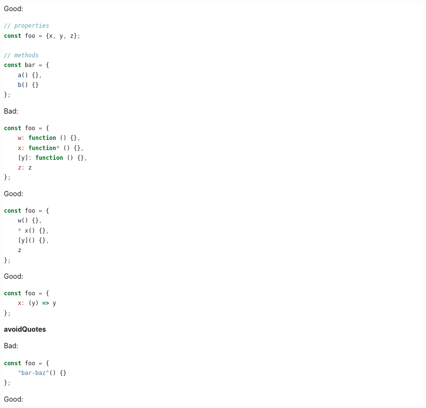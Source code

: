  Good:

  [//]: # (expectedErrors: 0)

  ```js
  // properties
  const foo = {x, y, z};
  
  // methods
  const bar = {
      a() {},
      b() {}
  };
  ```

  Bad:

  [//]: # (expectedErrors: 4)

  ```js
  const foo = {
      w: function () {},
      x: function* () {},
      [y]: function () {},
      z: z
  };
  ```

  Good:

  [//]: # (expectedErrors: 0)

  ```js
  const foo = {
      w() {},
      * x() {},
      [y]() {},
      z
  };
  ```

  Good:

  [//]: # (expectedErrors: 0)

  ```js
  const foo = {
      x: (y) => y
  };
  ```

  **avoidQuotes**

  Bad:

  [//]: # (expectedErrors: 1)

  ```js
  const foo = {
      "bar-baz"() {}
  };
  ```

  Good:

  [//]: # (expectedErrors: 0, eslint: '@stylistic/quote-props: "off"')


  [//]: # (expectedErrors: 5, eslint: 'no-restricted-syntax: "off"')
  [//]: # (expectedErrors: 0, eslint: 'no-restricted-syntax: "off"')
  [//]: # (expectedErrors: 2)
  [//]: # (expectedErrors: 0, eslint: 'no-restricted-syntax: "off"')
  [//]: # (expectedErrors: 0, eslint: 'no-restricted-syntax: "off"')
  [//]: # (expectedErrors: 2, eslint: '@stylistic/quotes: "off"')
  [//]: # (expectedErrors: 0, eslint: 'prefer-const: "off", @stylistic/quotes: "off"')
  [//]: # (expectedErrors: 2)
  [//]: # (expectedErrors: 5)
  [//]: # (expectedErrors: 3)
  [//]: # (expectedErrors: 2, eslint: 'no-param-reassign: "off", prefer-arrow-callback: "off"')
  [//]: # (expectedErrors: 0, eslint: 'no-param-reassign: "off", prefer-arrow-callback: "off"')
  [//]: # (expectedErrors: 0, eslint: 'prefer-arrow-callback: "off"')
  [//]: # (expectedErrors: 2, eslint: 'dot-notation: "off"')
  [//]: # (expectedErrors: 0, eslint: 'prefer-const: "off"')
  [//]: # (expectedErrors: 2, eslint: 'no-var: "off"')
  [//]: # (expectedErrors: 0, eslint: 'no-var: "off", no-undef: "off"')
  [//]: # (expectedErrors: 0, eslint: 'no-var: "off"')
  [//]: # (expectedErrors: 2)
  [//]: # (expectedErrors: 3, eslint: 'prefer-template: "off"')
  [//]: # (expectedErrors: 0, eslint: 'class-methods-use-this: "off"')
  [//]: # (expectedErrors: 12)
  [//]: # (expectedErrors: 4, eslint: 'object-shorthand: "off", no-undef: "off"')
  [//]: # (expectedErrors: 0, eslint: 'no-undef: "off"')
  [//]: # (expectedErrors: 2)
  [//]: # (expectedErrors: 3, eslint: 'prefer-spread: "off"')
  [//]: # (expectedErrors: 0, eslint: 'prefer-spread: "off"')
  [//]: # (expectedErrors: 2)
  [//]: # (expectedErrors: 6)
  [//]: # (expectedErrors: 6, eslint: 'no-useless-constructor: "off"')
  [//]: # (expectedErrors: 0, eslint: 'no-useless-constructor: "off"')
  [//]: # (expectedErrors: 6, eslint: 'no-useless-constructor: "off"')
  [//]: # (expectedErrors: 4, eslint: 'no-restricted-syntax: "off"')
  [//]: # (expectedErrors: 5, eslint: 'no-restricted-syntax: "off"')
  [//]: # (expectedErrors: 0, eslint: 'no-restricted-syntax: "off"')
  [//]: # (expectedErrors: 3)
  [//]: # (expectedErrors: 5)
  [//]: # (expectedErrors: 0, eslint: 'prefer-arrow-callback: "off"')
  [//]: # (expectedErrors: 2)
  [//]: # (expectedErrors: 8, eslint: '@stylistic/arrow-parens: "off"')
  [//]: # (expectedErrors: 0, eslint: '@stylistic/arrow-parens: "off"')
  [//]: # (expectedErrors: 2)
  [//]: # (expectedErrors: 0, eslint: 'no-param-reassign: "off"')
  [//]: # (expectedErrors: 6)
  [//]: # (expectedErrors: 2, eslint: '@stylistic/arrow-parens: "off"')
  [//]: # (expectedErrors: 0, eslint: '@stylistic/arrow-parens: "off", arrow-body-style: "off"')
  [//]: # (expectedErrors: 0, eslint: '@stylistic/arrow-parens: "off", arrow-body-style: "off"')
  [//]: # (expectedErrors: 6, eslint: '@stylistic/arrow-parens: "off"')
  [//]: # (expectedErrors: 5, eslint: '@stylistic/arrow-parens: "off"')
  [//]: # (expectedErrors: 0, eslint: '@stylistic/arrow-parens: "off", arrow-body-style: "off"')
  [//]: # (expectedErrors: 2)
  [//]: # (expectedErrors: 5, eslint: 'class-methods-use-this: "off"')
  [//]: # (expectedErrors: 0, eslint: 'class-methods-use-this: "off"')
  [//]: # (expectedErrors: 0, eslint: 'no-useless-constructor: "off"')
  [//]: # (expectedErrors: 2)
  [//]: # (expectedErrors: 0, eslint: 'import/first: "off"')
  [//]: # (expectedErrors: 2, eslint: 'import/extensions: "off"')
  [//]: # (expectedErrors: 0 eslint: 'import/extensions: "off"')
  [//]: # (expectedErrors: 3, eslint: 'prefer-const: "off"')
  [//]: # (expectedErrors: 0, eslint: 'import/extensions: "off"')
  [//]: # (expectedErrors: 1, eslint: 'import/extensions: "off"')
  [//]: # (expectedErrors: 0, eslint: 'import/extensions: "off"')
  [//]: # (expectedErrors: 4, eslint: 'import/extensions: "off"')
  [//]: # (expectedErrors: 0, eslint: 'import/extensions: "off"')
  [//]: # (expectedErrors: 3)
  [//]: # (expectedErrors: 9)
  [//]: # (expectedErrors: 4, eslint: 'prefer-const: "off"')
  [//]: # (expectedErrors: 0, eslint: 'prefer-const: "off"')
  [//]: # (expectedErrors: 2)